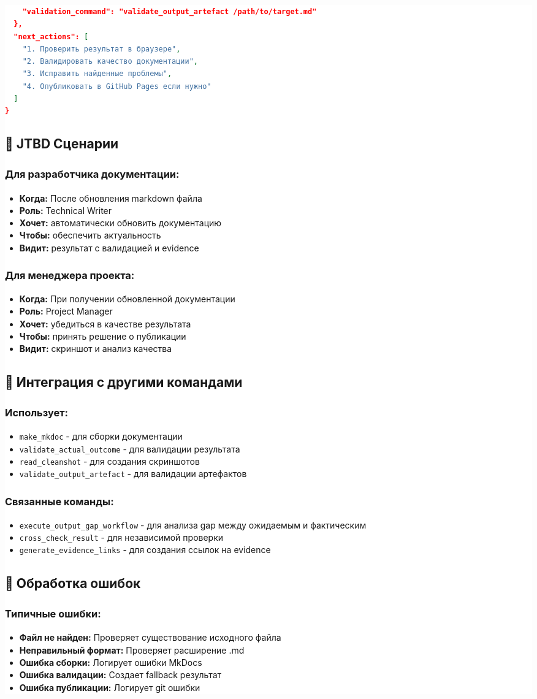 ```json
    "validation_command": "validate_output_artefact /path/to/target.md"
  },
  "next_actions": [
    "1. Проверить результат в браузере",
    "2. Валидировать качество документации",
    "3. Исправить найденные проблемы",
    "4. Опубликовать в GitHub Pages если нужно"
  ]
}
```

## 🎯 JTBD Сценарии

### Для разработчика документации:
- **Когда:** После обновления markdown файла
- **Роль:** Technical Writer
- **Хочет:** автоматически обновить документацию
- **Чтобы:** обеспечить актуальность
- **Видит:** результат с валидацией и evidence

### Для менеджера проекта:
- **Когда:** При получении обновленной документации
- **Роль:** Project Manager
- **Хочет:** убедиться в качестве результата
- **Чтобы:** принять решение о публикации
- **Видит:** скриншот и анализ качества

## 🔧 Интеграция с другими командами

### Использует:
- `make_mkdoc` - для сборки документации
- `validate_actual_outcome` - для валидации результата
- `read_cleanshot` - для создания скриншотов
- `validate_output_artefact` - для валидации артефактов

### Связанные команды:
- `execute_output_gap_workflow` - для анализа gap между ожидаемым и фактическим
- `cross_check_result` - для независимой проверки
- `generate_evidence_links` - для создания ссылок на evidence

## 🚨 Обработка ошибок

### Типичные ошибки:
- **Файл не найден:** Проверяет существование исходного файла
- **Неправильный формат:** Проверяет расширение .md
- **Ошибка сборки:** Логирует ошибки MkDocs
- **Ошибка валидации:** Создает fallback результат
- **Ошибка публикации:** Логирует git ошибки
